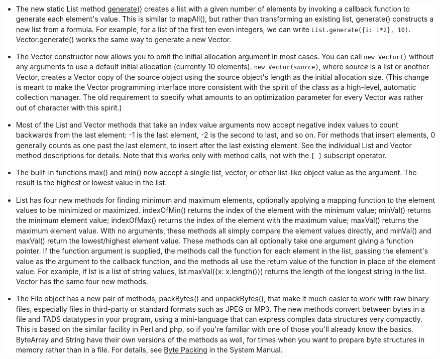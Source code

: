 - The new static List method [generate()](sysman/list.html#generate)
  creates a list with a given number of elements by invoking a callback
  function to generate each element's value. This is similar to
  mapAll(), but rather than transforming an existing list, generate()
  constructs a new list from a formula. For example, for a list of the
  first ten even integers, we can write `List.generate({i: i*2}, 10)`.
  Vector.generate() works the same way to generate a new Vector.

- The Vector constructor now allows you to omit the initial allocation
  argument in most cases. You can call `new Vector()` without any
  arguments to use a default initial allocation (currently 10 elements).
  `new Vector(`*`source`*`)`, where *source* is a list or another
  Vector, creates a Vector copy of the source object using the source
  object's length as the initial allocation size. (This change is meant
  to make the Vector programming interface more consistent with the
  spirit of the class as a high-level, automatic collection manager. The
  old requirement to specify what amounts to an optimization parameter
  for every Vector was rather out of character with this spirit.)

- Most of the List and Vector methods that take an index value arguments
  now accept negative index values to count backwards from the last
  element: -1 is the last element, -2 is the second to last, and so on.
  For methods that insert elements, 0 generally counts as one past the
  last element, to insert after the last existing element. See the
  individual List and Vector method descriptions for details. Note that
  this works only with method calls, not with the `[ ]` subscript
  operator.

- The built-in functions max() and min() now accept a single list,
  vector, or other list-like object value as the argument. The result is
  the highest or lowest value in the list.

- List has four new methods for finding minimum and maximum elements,
  optionally applying a mapping function to the element values to be
  minimized or maximized. indexOfMin() returns the index of the element
  with the minimum value; minVal() returns the minimum element value;
  indexOfMax() returns the index of the element with the maximum value;
  maxVal() returns the maximum element value. With no arguments, these
  methods all simply compare the element values directly, and minVal()
  and maxVal() return the lowest/highest element value. These methods
  can all optionally take one argument giving a function pointer. If the
  function argument is supplied, the methods call the function for each
  element in the list, passing the element's value as the argument to
  the callback function, and the methods all use the return value of the
  function in place of the element value. For example, if lst is a list
  of string values, lst.maxVal({x: x.length()}) returns the length of
  the longest string in the list.
  Vector has the same four new methods.

- The File object has a new pair of methods, packBytes() and
  unpackBytes(), that make it much easier to work with raw binary files,
  especially files in third-party or standard formats such as JPEG or
  MP3. The new methods convert between bytes in a file and TADS
  datatypes in your program, using a mini-language that can express
  complex data structures very compactly. This is based on the similar
  facility in Perl and php, so if you're familiar with one of those
  you'll already know the basics. ByteArray and String have their own
  versions of the methods as well, for times when you want to prepare
  byte structures in memory rather than in a file. For details, see
  [Byte Packing](sysman/pack.html) in the System Manual.
